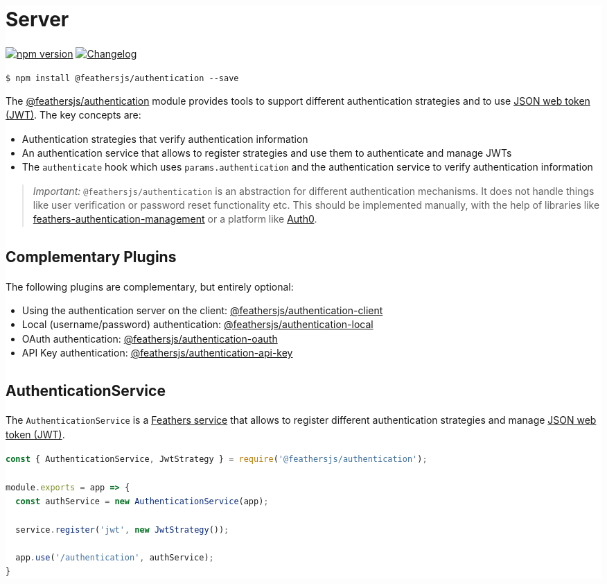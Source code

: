 # Server

[![npm version](https://img.shields.io/npm/v/@feathersjs/authentication.png?style=flat-square)](https://www.npmjs.com/package/@feathersjs/authentication)
[![Changelog](https://img.shields.io/badge/changelog-.md-blue.png?style=flat-square)](https://github.com/feathersjs/feathers/blob/master/packages/authentication/CHANGELOG.md)

```
$ npm install @feathersjs/authentication --save
```

The [@feathersjs/authentication](https://github.com/feathersjs/authentication) module provides tools to support different authentication strategies and to use [JSON web token (JWT)](https://jwt.io/). The key concepts are:

- Authentication strategies that verify authentication information
- An authentication service that allows to register strategies and use them to authenticate and manage JWTs
- The `authenticate` hook which uses `params.authentication` and the authentication service to verify authentication information

> *Important:* `@feathersjs/authentication` is an abstraction for different authentication mechanisms. It does not handle things like user verification or password reset functionality etc. This should be implemented manually, with the help of libraries like [feathers-authentication-management](https://github.com/feathers-plus/feathers-authentication-management) or a platform like [Auth0](https://auth0.com/).

## Complementary Plugins

The following plugins are complementary, but entirely optional:

- Using the authentication server on the client: [@feathersjs/authentication-client](./client.md)
- Local (username/password) authentication: [@feathersjs/authentication-local](./local.md)
- OAuth authentication: [@feathersjs/authentication-oauth](./oauth.md)
- API Key authentication: [@feathersjs/authentication-api-key](./api-key.md)

## AuthenticationService

The `AuthenticationService` is a [Feathers service](../services.md) that allows to register different authentication strategies and manage [JSON web token (JWT)](https://jwt.io/).

```js
const { AuthenticationService, JwtStrategy } = require('@feathersjs/authentication');

module.exports = app => {
  const authService = new AuthenticationService(app);

  service.register('jwt', new JwtStrategy());

  app.use('/authentication', authService);
}
```
